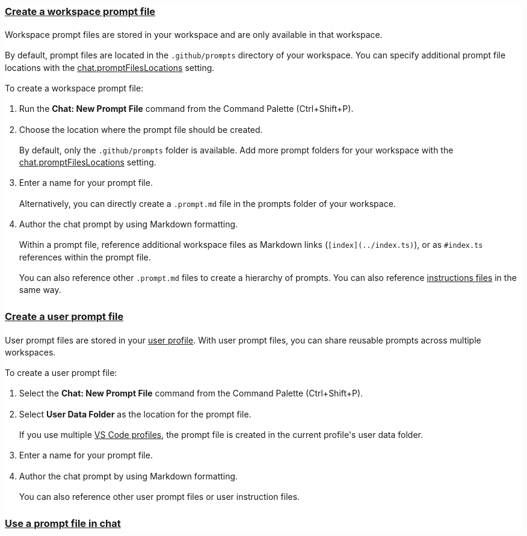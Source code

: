 ### [Create a workspace prompt file](https://code.visualstudio.com/docs/copilot/copilot-customization#_create-a-workspace-prompt-file)

Workspace prompt files are stored in your workspace and are only available in that workspace.

By default, prompt files are located in the `.github/prompts` directory of your workspace. You can specify additional prompt file locations with the [chat.promptFilesLocations](vscode://settings/chat.promptFilesLocations) setting.

To create a workspace prompt file:

1.  Run the **Chat: New Prompt File** command from the Command Palette (Ctrl+Shift+P).
    
2.  Choose the location where the prompt file should be created.
    
    By default, only the `.github/prompts` folder is available. Add more prompt folders for your workspace with the [chat.promptFilesLocations](vscode://settings/chat.promptFilesLocations) setting.
    
3.  Enter a name for your prompt file.
    
    Alternatively, you can directly create a `.prompt.md` file in the prompts folder of your workspace.
    
4.  Author the chat prompt by using Markdown formatting.
    
    Within a prompt file, reference additional workspace files as Markdown links (`[index](../index.ts)`), or as `#index.ts` references within the prompt file.
    
    You can also reference other `.prompt.md` files to create a hierarchy of prompts. You can also reference [instructions files](https://code.visualstudio.com/docs/copilot/copilot-customization#_custom-instructions) in the same way.
    

### [Create a user prompt file](https://code.visualstudio.com/docs/copilot/copilot-customization#_create-a-user-prompt-file)

User prompt files are stored in your [user profile](https://code.visualstudio.com/docs/configure/profiles). With user prompt files, you can share reusable prompts across multiple workspaces.

To create a user prompt file:

1.  Select the **Chat: New Prompt File** command from the Command Palette (Ctrl+Shift+P).
    
2.  Select **User Data Folder** as the location for the prompt file.
    
    If you use multiple [VS Code profiles](https://code.visualstudio.com/docs/configure/profiles), the prompt file is created in the current profile's user data folder.
    
3.  Enter a name for your prompt file.
    
4.  Author the chat prompt by using Markdown formatting.
    
    You can also reference other user prompt files or user instruction files.
    

### [Use a prompt file in chat](https://code.visualstudio.com/docs/copilot/copilot-customization#_use-a-prompt-file-in-chat)

